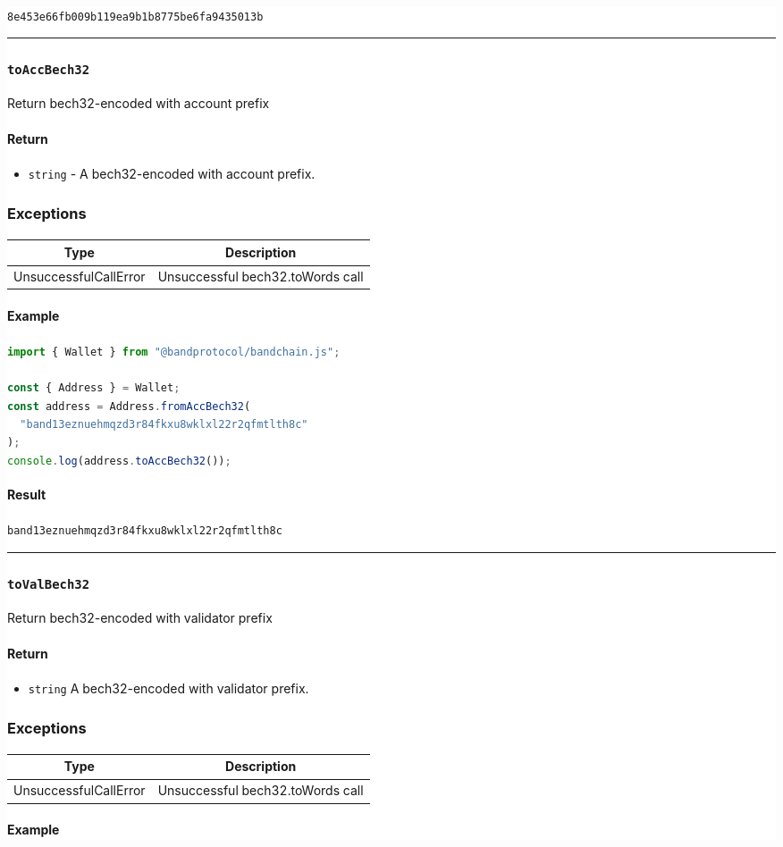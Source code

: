 ```
8e453e66fb009b119ea9b1b8775be6fa9435013b
```

---

### `toAccBech32`

Return bech32-encoded with account prefix

#### Return

- `string` - A bech32-encoded with account prefix.

### Exceptions

| Type                  | Description                      |
| --------------------- | -------------------------------- |
| UnsuccessfulCallError | Unsuccessful bech32.toWords call |

#### Example

```js
import { Wallet } from "@bandprotocol/bandchain.js";

const { Address } = Wallet;
const address = Address.fromAccBech32(
  "band13eznuehmqzd3r84fkxu8wklxl22r2qfmtlth8c"
);
console.log(address.toAccBech32());
```

#### Result

```
band13eznuehmqzd3r84fkxu8wklxl22r2qfmtlth8c
```

---

### `toValBech32`

Return bech32-encoded with validator prefix

#### Return

- `string` A bech32-encoded with validator prefix.

### Exceptions

| Type                  | Description                      |
| --------------------- | -------------------------------- |
| UnsuccessfulCallError | Unsuccessful bech32.toWords call |

#### Example

